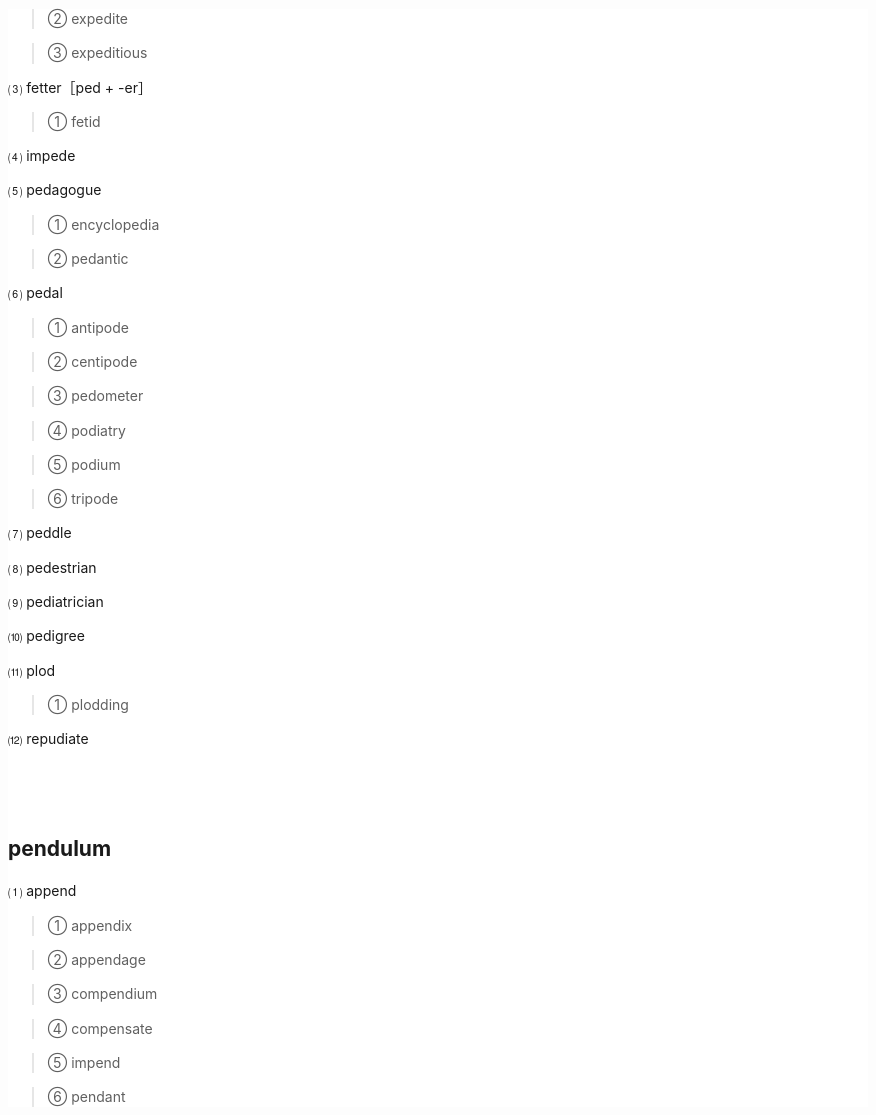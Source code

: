 > ② expedite 

> ③ expeditious 

 ⑶ fetter［ped + -er］ 

> ① fetid 

⑷ impede 

⑸ pedagogue 

> ① encyclopedia

> ② pedantic 

⑹ pedal 

> ① antipode 

> ② centipode

> ③ pedometer 

> ④ podiatry 

> ⑤ podium 

> ⑥ tripode 

 ⑺ peddle 

 ⑻ pedestrian 

 ⑼ pediatrician 

 ⑽ pedigree 

 ⑾ plod 

> ① plodding 

 ⑿ repudiate 

 <br>

 <br>

## **pendulum**

 ⑴ append 

> ① appendix

> ② appendage 

> ③ compendium

> ④ compensate

> ⑤ impend 

> ⑥ pendant
